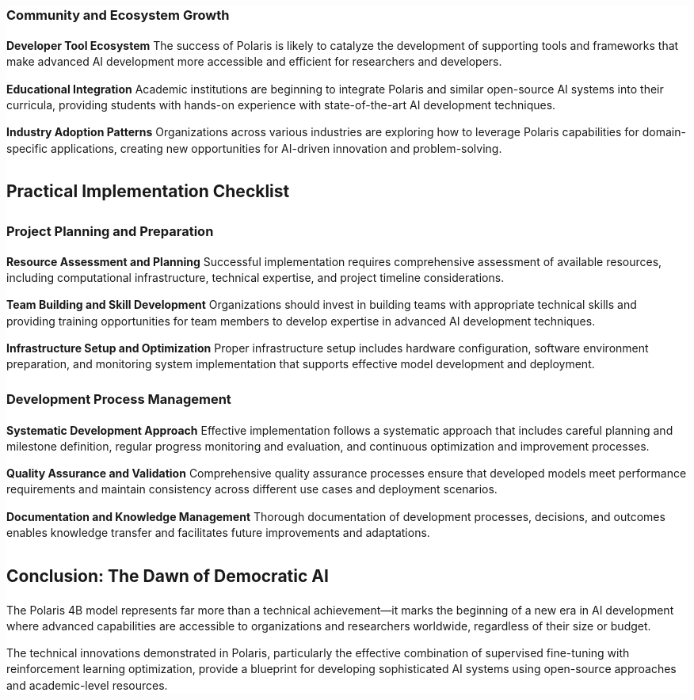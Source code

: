 ### Community and Ecosystem Growth

**Developer Tool Ecosystem**
The success of Polaris is likely to catalyze the development of supporting tools and frameworks that make advanced AI development more accessible and efficient for researchers and developers.

**Educational Integration**
Academic institutions are beginning to integrate Polaris and similar open-source AI systems into their curricula, providing students with hands-on experience with state-of-the-art AI development techniques.

**Industry Adoption Patterns**
Organizations across various industries are exploring how to leverage Polaris capabilities for domain-specific applications, creating new opportunities for AI-driven innovation and problem-solving.

## Practical Implementation Checklist

### Project Planning and Preparation

**Resource Assessment and Planning**
Successful implementation requires comprehensive assessment of available resources, including computational infrastructure, technical expertise, and project timeline considerations.

**Team Building and Skill Development**
Organizations should invest in building teams with appropriate technical skills and providing training opportunities for team members to develop expertise in advanced AI development techniques.

**Infrastructure Setup and Optimization**
Proper infrastructure setup includes hardware configuration, software environment preparation, and monitoring system implementation that supports effective model development and deployment.

### Development Process Management

**Systematic Development Approach**
Effective implementation follows a systematic approach that includes careful planning and milestone definition, regular progress monitoring and evaluation, and continuous optimization and improvement processes.

**Quality Assurance and Validation**
Comprehensive quality assurance processes ensure that developed models meet performance requirements and maintain consistency across different use cases and deployment scenarios.

**Documentation and Knowledge Management**
Thorough documentation of development processes, decisions, and outcomes enables knowledge transfer and facilitates future improvements and adaptations.

## Conclusion: The Dawn of Democratic AI

The Polaris 4B model represents far more than a technical achievement—it marks the beginning of a new era in AI development where advanced capabilities are accessible to organizations and researchers worldwide, regardless of their size or budget.

The technical innovations demonstrated in Polaris, particularly the effective combination of supervised fine-tuning with reinforcement learning optimization, provide a blueprint for developing sophisticated AI systems using open-source approaches and academic-level resources.
